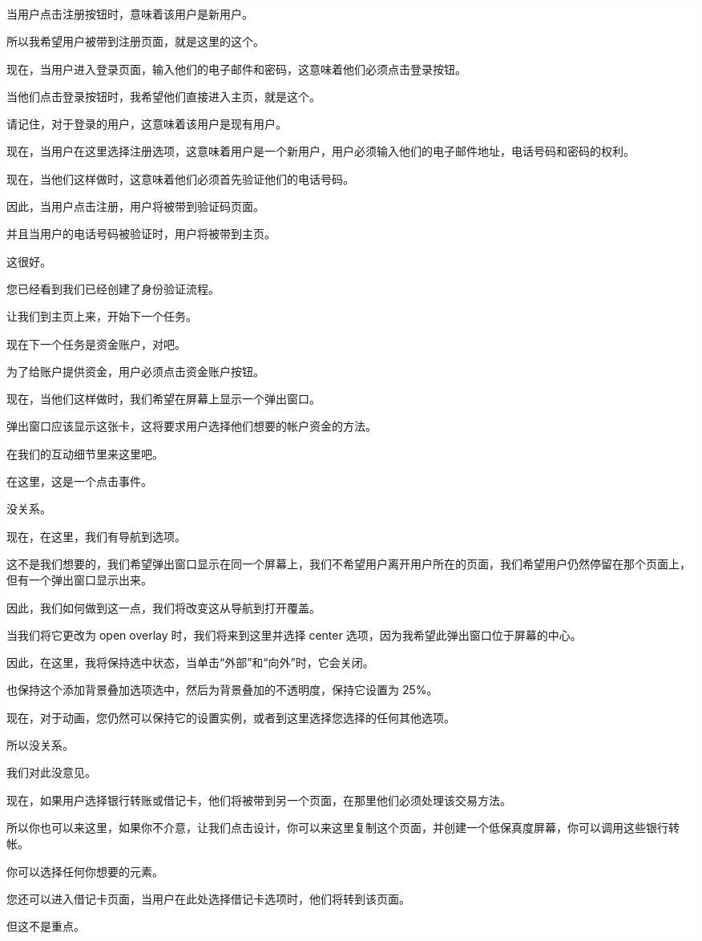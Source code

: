 当用户点击注册按钮时，意味着该用户是新用户。

所以我希望用户被带到注册页面，就是这里的这个。

现在，当用户进入登录页面，输入他们的电子邮件和密码，这意味着他们必须点击登录按钮。

当他们点击登录按钮时，我希望他们直接进入主页，就是这个。

请记住，对于登录的用户，这意味着该用户是现有用户。

现在，当用户在这里选择注册选项，这意味着用户是一个新用户，用户必须输入他们的电子邮件地址，电话号码和密码的权利。

现在，当他们这样做时，这意味着他们必须首先验证他们的电话号码。

因此，当用户点击注册，用户将被带到验证码页面。

并且当用户的电话号码被验证时，用户将被带到主页。

这很好。

您已经看到我们已经创建了身份验证流程。

让我们到主页上来，开始下一个任务。

现在下一个任务是资金账户，对吧。

为了给账户提供资金，用户必须点击资金账户按钮。

现在，当他们这样做时，我们希望在屏幕上显示一个弹出窗口。

弹出窗口应该显示这张卡，这将要求用户选择他们想要的帐户资金的方法。

在我们的互动细节里来这里吧。

在这里，这是一个点击事件。

没关系。

现在，在这里，我们有导航到选项。

这不是我们想要的，我们希望弹出窗口显示在同一个屏幕上，我们不希望用户离开用户所在的页面，我们希望用户仍然停留在那个页面上，但有一个弹出窗口显示出来。

因此，我们如何做到这一点，我们将改变这从导航到打开覆盖。

当我们将它更改为 open overlay 时，我们将来到这里并选择 center 选项，因为我希望此弹出窗口位于屏幕的中心。

因此，在这里，我将保持选中状态，当单击“外部”和“向外”时，它会关闭。

也保持这个添加背景叠加选项选中，然后为背景叠加的不透明度，保持它设置为 25%。

现在，对于动画，您仍然可以保持它的设置实例，或者到这里选择您选择的任何其他选项。

所以没关系。

我们对此没意见。

现在，如果用户选择银行转账或借记卡，他们将被带到另一个页面，在那里他们必须处理该交易方法。

所以你也可以来这里，如果你不介意，让我们点击设计，你可以来这里复制这个页面，并创建一个低保真度屏幕，你可以调用这些银行转帐。

你可以选择任何你想要的元素。

您还可以进入借记卡页面，当用户在此处选择借记卡选项时，他们将转到该页面。

但这不是重点。
